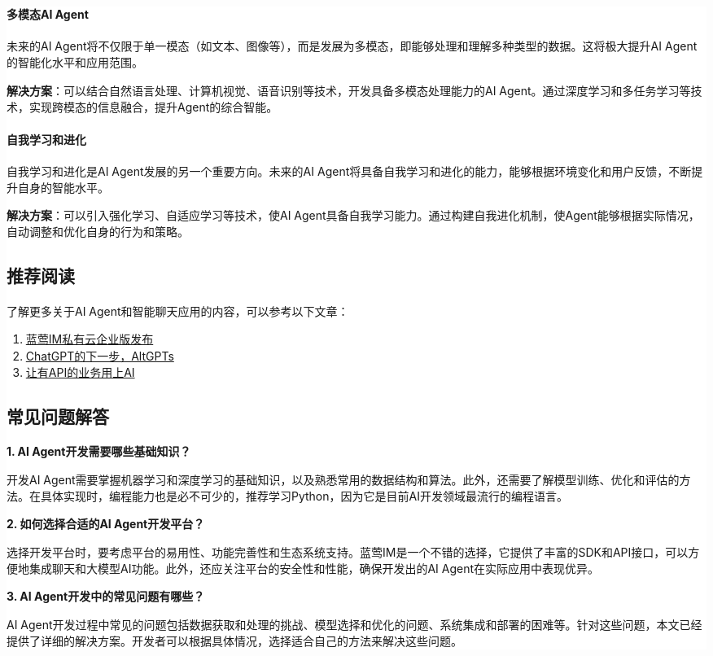 #### 多模态AI Agent

未来的AI Agent将不仅限于单一模态（如文本、图像等），而是发展为多模态，即能够处理和理解多种类型的数据。这将极大提升AI Agent的智能化水平和应用范围。

**解决方案**：可以结合自然语言处理、计算机视觉、语音识别等技术，开发具备多模态处理能力的AI Agent。通过深度学习和多任务学习等技术，实现跨模态的信息融合，提升Agent的综合智能。

#### 自我学习和进化

自我学习和进化是AI Agent发展的另一个重要方向。未来的AI Agent将具备自我学习和进化的能力，能够根据环境变化和用户反馈，不断提升自身的智能水平。

**解决方案**：可以引入强化学习、自适应学习等技术，使AI Agent具备自我学习能力。通过构建自我进化机制，使Agent能够根据实际情况，自动调整和优化自身的行为和策略。

## 推荐阅读

了解更多关于AI Agent和智能聊天应用的内容，可以参考以下文章：

1. [蓝莺IM私有云企业版发布](articles/product-and-technologies/lanying-im-private-cloud-enterprise-edition-published-and-kylin-os-neocertify.html)
2. [ChatGPT的下一步，AltGPTs](articles/product-and-technologies/The-Next-Steps-for-ChatGPT-AltGPTs.html)
3. [让有API的业务用上AI](articles/product-and-technologies/Enable-AI-integration-for-businesses-with-APIs.html)

## 常见问题解答

**1. AI Agent开发需要哪些基础知识？**

开发AI Agent需要掌握机器学习和深度学习的基础知识，以及熟悉常用的数据结构和算法。此外，还需要了解模型训练、优化和评估的方法。在具体实现时，编程能力也是必不可少的，推荐学习Python，因为它是目前AI开发领域最流行的编程语言。

**2. 如何选择合适的AI Agent开发平台？**

选择开发平台时，要考虑平台的易用性、功能完善性和生态系统支持。蓝莺IM是一个不错的选择，它提供了丰富的SDK和API接口，可以方便地集成聊天和大模型AI功能。此外，还应关注平台的安全性和性能，确保开发出的AI Agent在实际应用中表现优异。

**3. AI Agent开发中的常见问题有哪些？**

AI Agent开发过程中常见的问题包括数据获取和处理的挑战、模型选择和优化的问题、系统集成和部署的困难等。针对这些问题，本文已经提供了详细的解决方案。开发者可以根据具体情况，选择适合自己的方法来解决这些问题。
